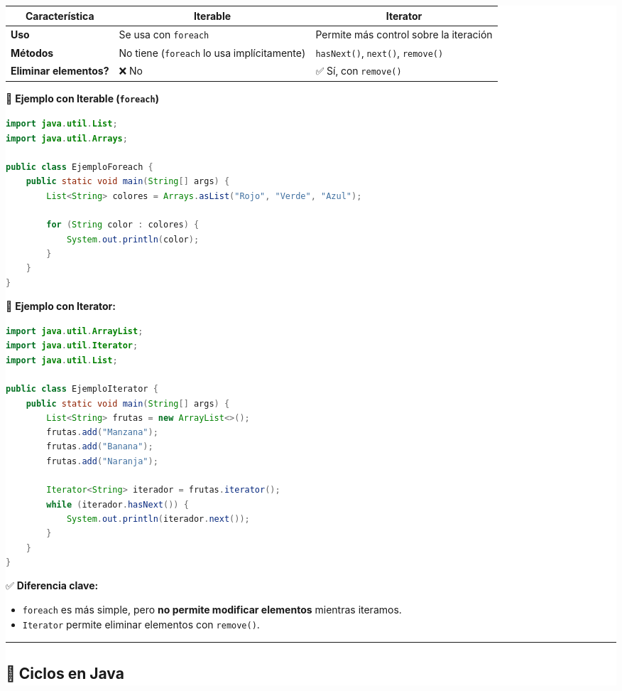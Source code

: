 | Característica | Iterable | Iterator |
|--------------|--------------------|--------------------|
| **Uso** | Se usa con `foreach` | Permite más control sobre la iteración |
| **Métodos** | No tiene (`foreach` lo usa implícitamente) | `hasNext()`, `next()`, `remove()` |
| **Eliminar elementos?** | ❌ No | ✅ Sí, con `remove()` |

📌 **Ejemplo con Iterable (`foreach`)**  
```java
import java.util.List;
import java.util.Arrays;

public class EjemploForeach {
    public static void main(String[] args) {
        List<String> colores = Arrays.asList("Rojo", "Verde", "Azul");

        for (String color : colores) {
            System.out.println(color);
        }
    }
}
```

📌 **Ejemplo con Iterator:**  
```java
import java.util.ArrayList;
import java.util.Iterator;
import java.util.List;

public class EjemploIterator {
    public static void main(String[] args) {
        List<String> frutas = new ArrayList<>();
        frutas.add("Manzana");
        frutas.add("Banana");
        frutas.add("Naranja");

        Iterator<String> iterador = frutas.iterator();
        while (iterador.hasNext()) {
            System.out.println(iterador.next());
        }
    }
}
```

✅ **Diferencia clave:**  
- `foreach` es más simple, pero **no permite modificar elementos** mientras iteramos.  
- `Iterator` permite eliminar elementos con `remove()`.  

---

## 🔵 **Ciclos en Java**  
